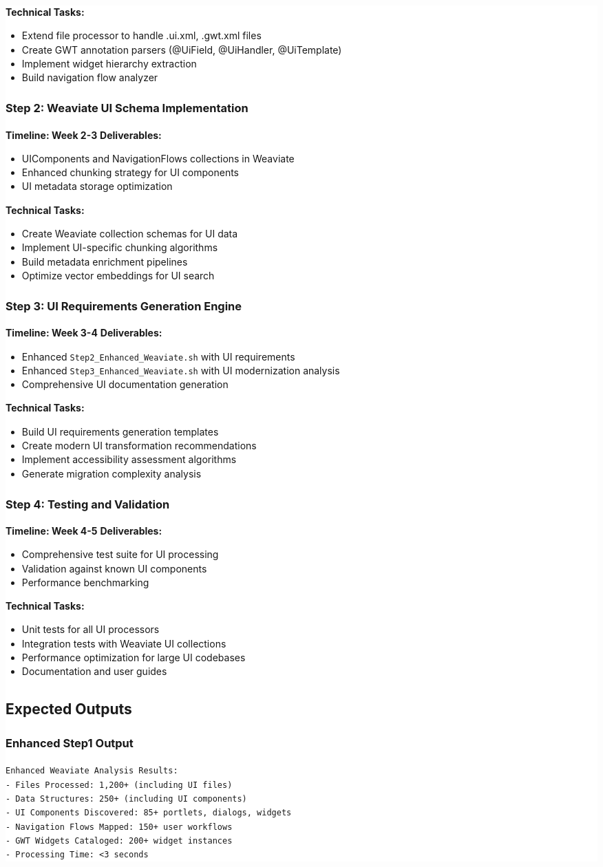 **Technical Tasks:**
- Extend file processor to handle .ui.xml, .gwt.xml files
- Create GWT annotation parsers (@UiField, @UiHandler, @UiTemplate)
- Implement widget hierarchy extraction
- Build navigation flow analyzer

### Step 2: Weaviate UI Schema Implementation
**Timeline: Week 2-3**
**Deliverables:**
- UIComponents and NavigationFlows collections in Weaviate
- Enhanced chunking strategy for UI components
- UI metadata storage optimization

**Technical Tasks:**
- Create Weaviate collection schemas for UI data
- Implement UI-specific chunking algorithms
- Build metadata enrichment pipelines
- Optimize vector embeddings for UI search

### Step 3: UI Requirements Generation Engine
**Timeline: Week 3-4**
**Deliverables:**
- Enhanced `Step2_Enhanced_Weaviate.sh` with UI requirements
- Enhanced `Step3_Enhanced_Weaviate.sh` with UI modernization analysis
- Comprehensive UI documentation generation

**Technical Tasks:**
- Build UI requirements generation templates
- Create modern UI transformation recommendations
- Implement accessibility assessment algorithms
- Generate migration complexity analysis

### Step 4: Testing and Validation
**Timeline: Week 4-5**
**Deliverables:**
- Comprehensive test suite for UI processing
- Validation against known UI components
- Performance benchmarking

**Technical Tasks:**
- Unit tests for all UI processors
- Integration tests with Weaviate UI collections
- Performance optimization for large UI codebases
- Documentation and user guides

## Expected Outputs

### Enhanced Step1 Output
```
Enhanced Weaviate Analysis Results:
- Files Processed: 1,200+ (including UI files)
- Data Structures: 250+ (including UI components)
- UI Components Discovered: 85+ portlets, dialogs, widgets
- Navigation Flows Mapped: 150+ user workflows
- GWT Widgets Cataloged: 200+ widget instances
- Processing Time: <3 seconds
```
